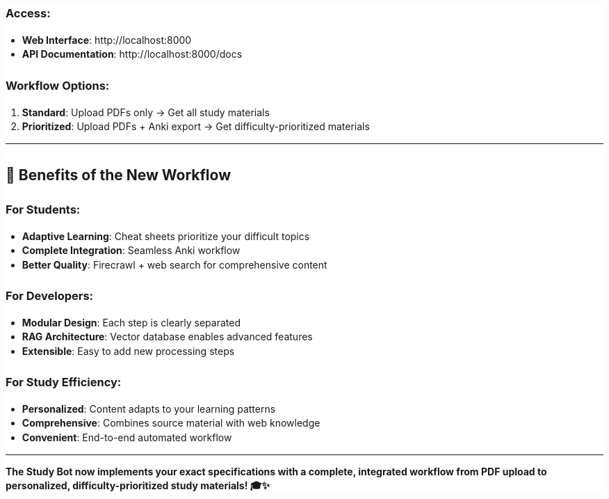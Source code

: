 ### **Access:**
- **Web Interface**: http://localhost:8000
- **API Documentation**: http://localhost:8000/docs

### **Workflow Options:**
1. **Standard**: Upload PDFs only → Get all study materials
2. **Prioritized**: Upload PDFs + Anki export → Get difficulty-prioritized materials

---

## 🎯 **Benefits of the New Workflow**

### **For Students:**
- **Adaptive Learning**: Cheat sheets prioritize your difficult topics
- **Complete Integration**: Seamless Anki workflow
- **Better Quality**: Firecrawl + web search for comprehensive content

### **For Developers:**
- **Modular Design**: Each step is clearly separated
- **RAG Architecture**: Vector database enables advanced features
- **Extensible**: Easy to add new processing steps

### **For Study Efficiency:**
- **Personalized**: Content adapts to your learning patterns
- **Comprehensive**: Combines source material with web knowledge
- **Convenient**: End-to-end automated workflow

---

**The Study Bot now implements your exact specifications with a complete, integrated workflow from PDF upload to personalized, difficulty-prioritized study materials! 🎓✨**